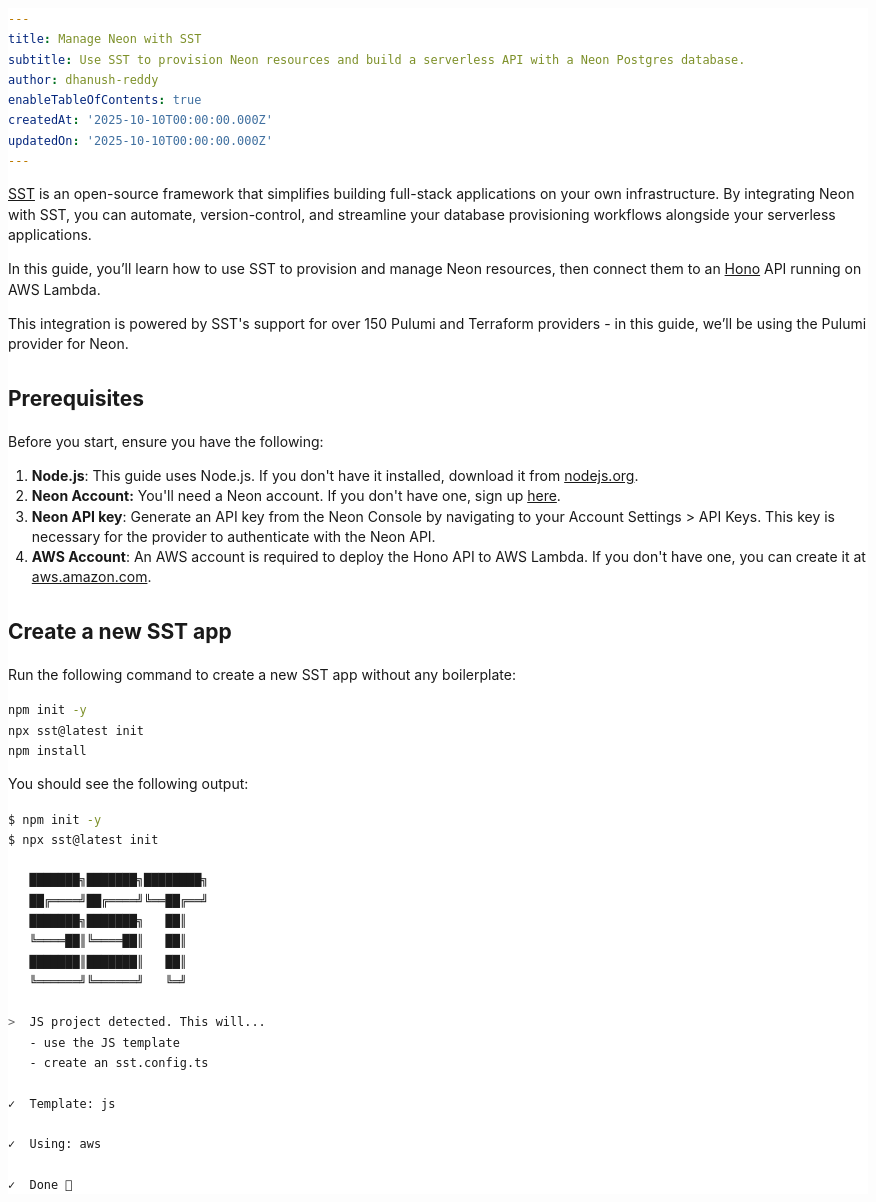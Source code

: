 ```yaml
---
title: Manage Neon with SST
subtitle: Use SST to provision Neon resources and build a serverless API with a Neon Postgres database.
author: dhanush-reddy
enableTableOfContents: true
createdAt: '2025-10-10T00:00:00.000Z'
updatedOn: '2025-10-10T00:00:00.000Z'
---
```


[SST](https://sst.dev/) is an open-source framework that simplifies building full-stack applications on your own infrastructure. By integrating Neon with SST, you can automate, version-control, and streamline your database provisioning workflows alongside your serverless applications.

In this guide, you’ll learn how to use SST to provision and manage Neon resources, then connect them to an [Hono](https://hono.dev/) API running on AWS Lambda.

This integration is powered by SST's support for over 150 Pulumi and Terraform providers - in this guide, we’ll be using the Pulumi provider for Neon.

## Prerequisites

Before you start, ensure you have the following:

1.  **Node.js**: This guide uses Node.js. If you don't have it installed, download it from [nodejs.org](https://nodejs.org/).
2.  **Neon Account:** You'll need a Neon account. If you don't have one, sign up [here](https://console.neon.tech/signup).
3.  **Neon API key**: Generate an API key from the Neon Console by navigating to your Account Settings > API Keys. This key is necessary for the provider to authenticate with the Neon API.
4.  **AWS Account**: An AWS account is required to deploy the Hono API to AWS Lambda. If you don't have one, you can create it at [aws.amazon.com](https://aws.amazon.com/).

## Create a new SST app

Run the following command to create a new SST app without any boilerplate:

```bash
npm init -y
npx sst@latest init
npm install
```

You should see the following output:

```bash
$ npm init -y
$ npx sst@latest init

   ███████╗███████╗████████╗
   ██╔════╝██╔════╝╚══██╔══╝
   ███████╗███████╗   ██║
   ╚════██║╚════██║   ██║
   ███████║███████║   ██║
   ╚══════╝╚══════╝   ╚═╝

>  JS project detected. This will...
   - use the JS template
   - create an sst.config.ts

✓  Template: js

✓  Using: aws

✓  Done 🎉
```